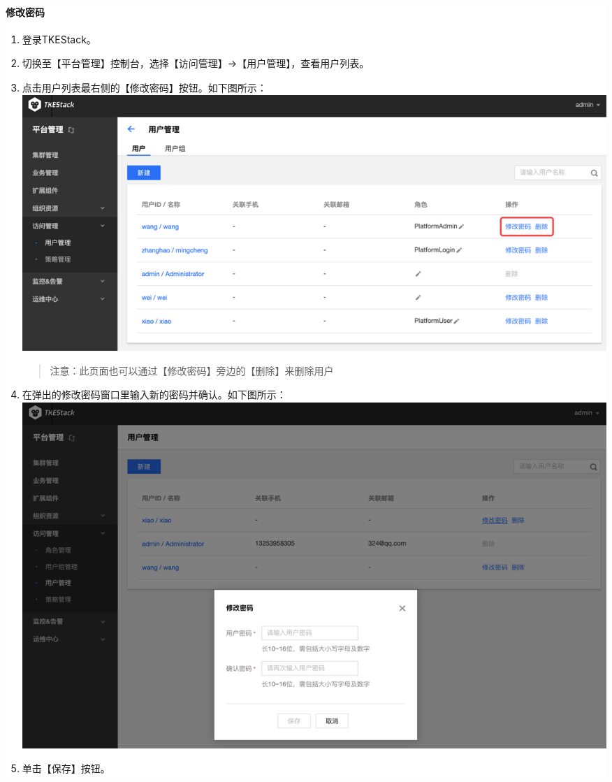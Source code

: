 #### 修改密码

1. 登录TKEStack。
2. 切换至【平台管理】控制台，选择【访问管理】-&gt;【用户管理】，查看用户列表。
3. 点击用户列表最右侧的【修改密码】按钮。如下图所示： ![&#x4FEE;&#x6539;&#x5BC6;&#x7801;&#x6309;&#x94AE;](../../.gitbook/assets/修改密码按钮.png)

   > 注意：此页面也可以通过【修改密码】旁边的【删除】来删除用户

4. 在弹出的修改密码窗口里输入新的密码并确认。如下图所示： ![&#x4FEE;&#x6539;&#x5BC6;&#x7801;](../../.gitbook/assets/修改密码.png)
5. 单击【保存】按钮。
